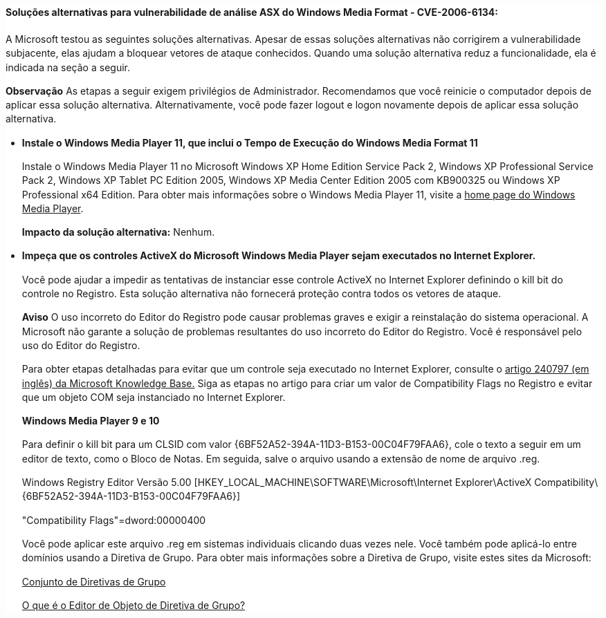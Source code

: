 #### Soluções alternativas para vulnerabilidade de análise ASX do Windows Media Format - CVE-2006-6134:

A Microsoft testou as seguintes soluções alternativas. Apesar de essas soluções alternativas não corrigirem a vulnerabilidade subjacente, elas ajudam a bloquear vetores de ataque conhecidos. Quando uma solução alternativa reduz a funcionalidade, ela é indicada na seção a seguir.

**Observação** As etapas a seguir exigem privilégios de Administrador. Recomendamos que você reinicie o computador depois de aplicar essa solução alternativa. Alternativamente, você pode fazer logout e logon novamente depois de aplicar essa solução alternativa.

-   **Instale o Windows Media Player 11, que inclui o Tempo de Execução do Windows Media Format 11**

    Instale o Windows Media Player 11 no Microsoft Windows XP Home Edition Service Pack 2, Windows XP Professional Service Pack 2, Windows XP Tablet PC Edition 2005, Windows XP Media Center Edition 2005 com KB900325 ou Windows XP Professional x64 Edition. Para obter mais informações sobre o Windows Media Player 11, visite a [home page do Windows Media Player](http://www.microsoft.com/windows/windowsmedia/player/11/default.aspx).

    **Impacto da solução alternativa:** Nenhum.

-   **Impeça que os controles ActiveX do Microsoft Windows Media Player sejam executados no Internet Explorer.**

    Você pode ajudar a impedir as tentativas de instanciar esse controle ActiveX no Internet Explorer definindo o kill bit do controle no Registro. Esta solução alternativa não fornecerá proteção contra todos os vetores de ataque.

    **Aviso** O uso incorreto do Editor do Registro pode causar problemas graves e exigir a reinstalação do sistema operacional. A Microsoft não garante a solução de problemas resultantes do uso incorreto do Editor do Registro. Você é responsável pelo uso do Editor do Registro.

    Para obter etapas detalhadas para evitar que um controle seja executado no Internet Explorer, consulte o [artigo 240797 (em inglês) da Microsoft Knowledge Base.](http://support.microsoft.com/kb/240797) Siga as etapas no artigo para criar um valor de Compatibility Flags no Registro e evitar que um objeto COM seja instanciado no Internet Explorer.

    **Windows Media Player 9 e 10**

    Para definir o kill bit para um CLSID com valor {6BF52A52-394A-11D3-B153-00C04F79FAA6}, cole o texto a seguir em um editor de texto, como o Bloco de Notas. Em seguida, salve o arquivo usando a extensão de nome de arquivo .reg.

    Windows Registry Editor Versão 5.00
    \[HKEY\_LOCAL\_MACHINE\\SOFTWARE\\Microsoft\\Internet Explorer\\ActiveX Compatibility\\{6BF52A52-394A-11D3-B153-00C04F79FAA6}\]

    "Compatibility Flags"=dword:00000400

    Você pode aplicar este arquivo .reg em sistemas individuais clicando duas vezes nele. Você também pode aplicá-lo entre domínios usando a Diretiva de Grupo. Para obter mais informações sobre a Diretiva de Grupo, visite estes sites da Microsoft:

    [Conjunto de Diretivas de Grupo](http://www.microsoft.com/technet/prodtechnol/windowsserver2003/library/techref/6d7cb788-b31d-4d17-9f1e-b5ddaa6deecd.mspx)

    [O que é o Editor de Objeto de Diretiva de Grupo?](http://www.microsoft.com/technet/prodtechnol/windowsserver2003/library/techref/47ba1311-6cca-414f-98c9-2d7f99fca8a3.mspx)
